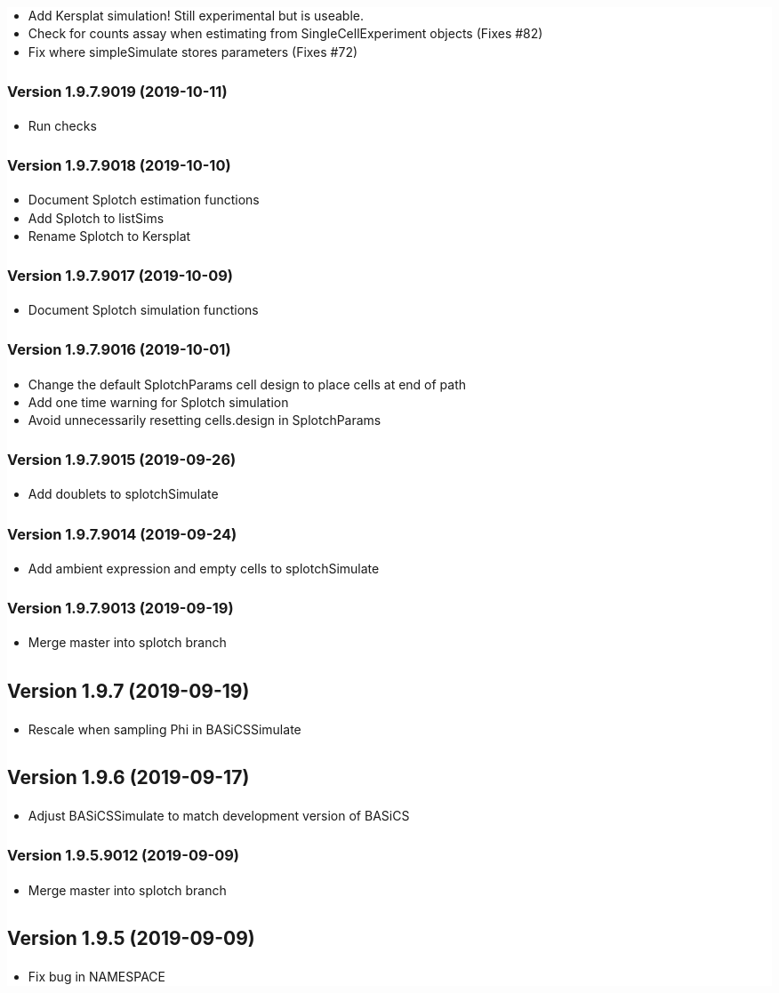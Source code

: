 * Add Kersplat simulation! Still experimental but is useable.
* Check for counts assay when estimating from SingleCellExperiment objects
  (Fixes #82)
* Fix where simpleSimulate stores parameters (Fixes #72)

### Version 1.9.7.9019 (2019-10-11)

* Run checks

### Version 1.9.7.9018 (2019-10-10)

* Document Splotch estimation functions
* Add Splotch to listSims
* Rename Splotch to Kersplat

### Version 1.9.7.9017 (2019-10-09)

* Document Splotch simulation functions

### Version 1.9.7.9016 (2019-10-01)

* Change the default SplotchParams cell design to place cells at end of path
* Add one time warning for Splotch simulation
* Avoid unnecessarily resetting cells.design in SplotchParams

### Version 1.9.7.9015 (2019-09-26)

* Add doublets to splotchSimulate

### Version 1.9.7.9014 (2019-09-24)

* Add ambient expression and empty cells to splotchSimulate

### Version 1.9.7.9013 (2019-09-19)

* Merge master into splotch branch

## Version 1.9.7 (2019-09-19)

* Rescale when sampling Phi in BASiCSSimulate

## Version 1.9.6 (2019-09-17)

* Adjust BASiCSSimulate to match development version of BASiCS

### Version 1.9.5.9012 (2019-09-09)

* Merge master into splotch branch

## Version 1.9.5 (2019-09-09)

* Fix bug in NAMESPACE
